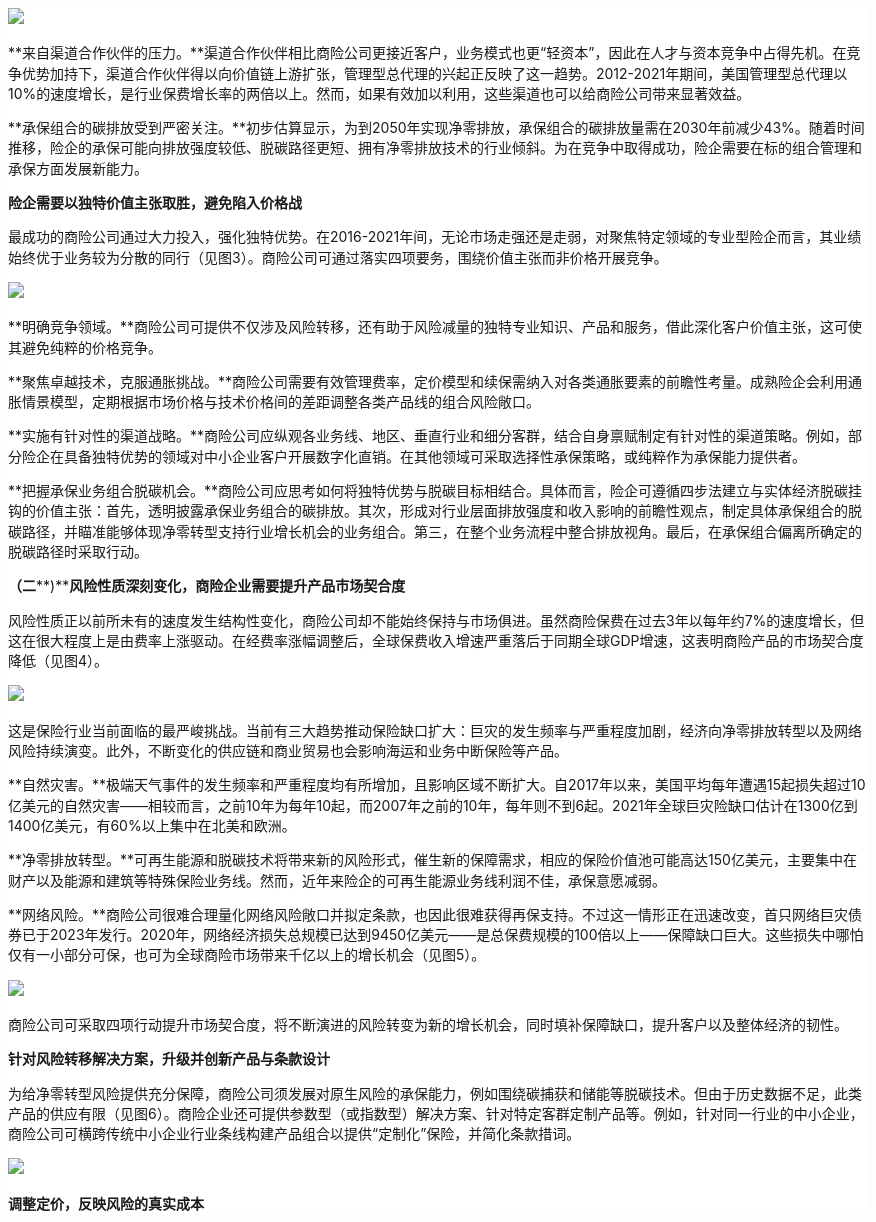 ![](https://www.mckinsey.com.cn/wp-content/uploads/2023/05/WeChat-exhibits-GIR2023-Commercial-P-C-v2-Exs-_2.png)

**来自渠道合作伙伴的压力。**渠道合作伙伴相比商险公司更接近客户，业务模式也更“轻资本”，因此在人才与资本竞争中占得先机。在竞争优势加持下，渠道合作伙伴得以向价值链上游扩张，管理型总代理的兴起正反映了这一趋势。2012-2021年期间，美国管理型总代理以10%的速度增长，是行业保费增长率的两倍以上。然而，如果有效加以利用，这些渠道也可以给商险公司带来显著效益。

**承保组合的碳排放受到严密关注。**初步估算显示，为到2050年实现净零排放，承保组合的碳排放量需在2030年前减少43%。随着时间推移，险企的承保可能向排放强度较低、脱碳路径更短、拥有净零排放技术的行业倾斜。为在竞争中取得成功，险企需要在标的组合管理和承保方面发展新能力。

**险企需要以独特价值主张取胜，避免陷入价格战**

最成功的商险公司通过大力投入，强化独特优势。在2016-2021年间，无论市场走强还是走弱，对聚焦特定领域的专业型险企而言，其业绩始终优于业务较为分散的同行（见图3）。商险公司可通过落实四项要务，围绕价值主张而非价格开展竞争。

![](https://www.mckinsey.com.cn/wp-content/uploads/2023/05/WeChat-exhibits-GIR2023-Commercial-P-C-v2-Exs-_3.png)

**明确竞争领域。**商险公司可提供不仅涉及风险转移，还有助于风险减量的独特专业知识、产品和服务，借此深化客户价值主张，这可使其避免纯粹的价格竞争。

**聚焦卓越技术，克服通胀挑战。**商险公司需要有效管理费率，定价模型和续保需纳入对各类通胀要素的前瞻性考量。成熟险企会利用通胀情景模型，定期根据市场价格与技术价格间的差距调整各类产品线的组合风险敞口。

**实施有针对性的渠道战略。**商险公司应纵观各业务线、地区、垂直行业和细分客群，结合自身禀赋制定有针对性的渠道策略。例如，部分险企在具备独特优势的领域对中小企业客户开展数字化直销。在其他领域可采取选择性承保策略，或纯粹作为承保能力提供者。

**把握承保业务组合脱碳机会。**商险公司应思考如何将独特优势与脱碳目标相结合。具体而言，险企可遵循四步法建立与实体经济脱碳挂钩的价值主张：首先，透明披露承保业务组合的碳排放。其次，形成对行业层面排放强度和收入影响的前瞻性观点，制定具体承保组合的脱碳路径，并瞄准能够体现净零转型支持行业增长机会的业务组合。第三，在整个业务流程中整合排放视角。最后，在承保组合偏离所确定的脱碳路径时采取行动。

**（二****)****风险性质深刻变化，商险企业需要提升产品市场契合度**

风险性质正以前所未有的速度发生结构性变化，商险公司却不能始终保持与市场俱进。虽然商险保费在过去3年以每年约7%的速度增长，但这在很大程度上是由费率上涨驱动。在经费率涨幅调整后，全球保费收入增速严重落后于同期全球GDP增速，这表明商险产品的市场契合度降低（见图4）。

![](https://www.mckinsey.com.cn/wp-content/uploads/2023/05/WeChat-exhibits-GIR2023-Commercial-P-C-v2-Exs-_4.png)

这是保险行业当前面临的最严峻挑战。当前有三大趋势推动保险缺口扩大：巨灾的发生频率与严重程度加剧，经济向净零排放转型以及网络风险持续演变。此外，不断变化的供应链和商业贸易也会影响海运和业务中断保险等产品。

**自然灾害。**极端天气事件的发生频率和严重程度均有所增加，且影响区域不断扩大。自2017年以来，美国平均每年遭遇15起损失超过10亿美元的自然灾害——相较而言，之前10年为每年10起，而2007年之前的10年，每年则不到6起。2021年全球巨灾险缺口估计在1300亿到1400亿美元，有60%以上集中在北美和欧洲。

**净零排放转型。**可再生能源和脱碳技术将带来新的风险形式，催生新的保障需求，相应的保险价值池可能高达150亿美元，主要集中在财产以及能源和建筑等特殊保险业务线。然而，近年来险企的可再生能源业务线利润不佳，承保意愿减弱。

**网络风险。**商险公司很难合理量化网络风险敞口并拟定条款，也因此很难获得再保支持。不过这一情形正在迅速改变，首只网络巨灾债券已于2023年发行。2020年，网络经济损失总规模已达到9450亿美元——是总保费规模的100倍以上——保障缺口巨大。这些损失中哪怕仅有一小部分可保，也可为全球商险市场带来千亿以上的增长机会（见图5）。

![](https://www.mckinsey.com.cn/wp-content/uploads/2023/05/WeChat-exhibits-GIR2023-Commercial-P-C-v2-Exs-_5.png)

商险公司可采取四项行动提升市场契合度，将不断演进的风险转变为新的增长机会，同时填补保障缺口，提升客户以及整体经济的韧性。

**针对风险转移解决方案，升级并创新产品与条款设计**

为给净零转型风险提供充分保障，商险公司须发展对原生风险的承保能力，例如围绕碳捕获和储能等脱碳技术。但由于历史数据不足，此类产品的供应有限（见图6）。商险企业还可提供参数型（或指数型）解决方案、针对特定客群定制产品等。例如，针对同一行业的中小企业，商险公司可横跨传统中小企业行业条线构建产品组合以提供“定制化”保险，并简化条款措词。

![](https://www.mckinsey.com.cn/wp-content/uploads/2023/05/WeChat-exhibits-GIR2023-Commercial-P-C-v2-Exs-_6.png)

**调整定价，反映风险的真实成本**
